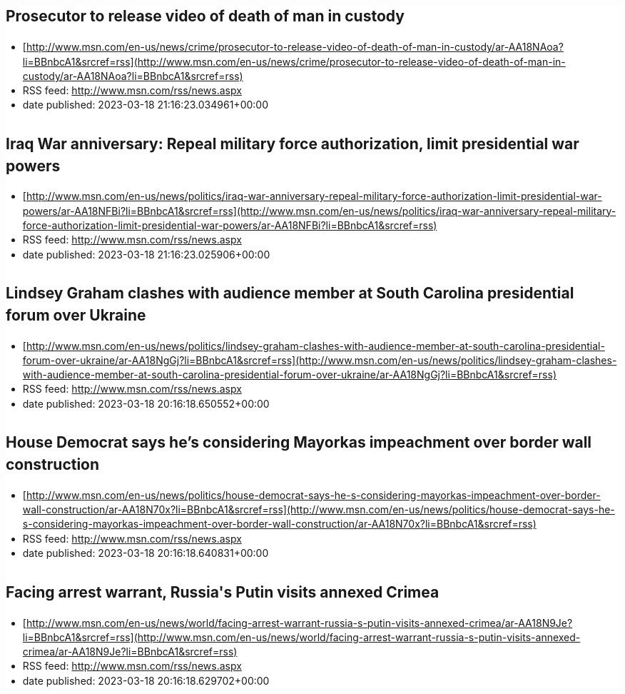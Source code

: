 

## Prosecutor to release video of death of man in custody
 - [http://www.msn.com/en-us/news/crime/prosecutor-to-release-video-of-death-of-man-in-custody/ar-AA18NAoa?li=BBnbcA1&srcref=rss](http://www.msn.com/en-us/news/crime/prosecutor-to-release-video-of-death-of-man-in-custody/ar-AA18NAoa?li=BBnbcA1&srcref=rss)
 - RSS feed: http://www.msn.com/rss/news.aspx
 - date published: 2023-03-18 21:16:23.034961+00:00



## Iraq War anniversary: Repeal military force authorization, limit presidential war powers
 - [http://www.msn.com/en-us/news/politics/iraq-war-anniversary-repeal-military-force-authorization-limit-presidential-war-powers/ar-AA18NFBi?li=BBnbcA1&srcref=rss](http://www.msn.com/en-us/news/politics/iraq-war-anniversary-repeal-military-force-authorization-limit-presidential-war-powers/ar-AA18NFBi?li=BBnbcA1&srcref=rss)
 - RSS feed: http://www.msn.com/rss/news.aspx
 - date published: 2023-03-18 21:16:23.025906+00:00



## Lindsey Graham clashes with audience member at South Carolina presidential forum over Ukraine
 - [http://www.msn.com/en-us/news/politics/lindsey-graham-clashes-with-audience-member-at-south-carolina-presidential-forum-over-ukraine/ar-AA18NgGj?li=BBnbcA1&srcref=rss](http://www.msn.com/en-us/news/politics/lindsey-graham-clashes-with-audience-member-at-south-carolina-presidential-forum-over-ukraine/ar-AA18NgGj?li=BBnbcA1&srcref=rss)
 - RSS feed: http://www.msn.com/rss/news.aspx
 - date published: 2023-03-18 20:16:18.650552+00:00



## House Democrat says he’s considering Mayorkas impeachment over border wall construction
 - [http://www.msn.com/en-us/news/politics/house-democrat-says-he-s-considering-mayorkas-impeachment-over-border-wall-construction/ar-AA18N70x?li=BBnbcA1&srcref=rss](http://www.msn.com/en-us/news/politics/house-democrat-says-he-s-considering-mayorkas-impeachment-over-border-wall-construction/ar-AA18N70x?li=BBnbcA1&srcref=rss)
 - RSS feed: http://www.msn.com/rss/news.aspx
 - date published: 2023-03-18 20:16:18.640831+00:00



## Facing arrest warrant, Russia's Putin visits annexed Crimea
 - [http://www.msn.com/en-us/news/world/facing-arrest-warrant-russia-s-putin-visits-annexed-crimea/ar-AA18N9Je?li=BBnbcA1&srcref=rss](http://www.msn.com/en-us/news/world/facing-arrest-warrant-russia-s-putin-visits-annexed-crimea/ar-AA18N9Je?li=BBnbcA1&srcref=rss)
 - RSS feed: http://www.msn.com/rss/news.aspx
 - date published: 2023-03-18 20:16:18.629702+00:00
